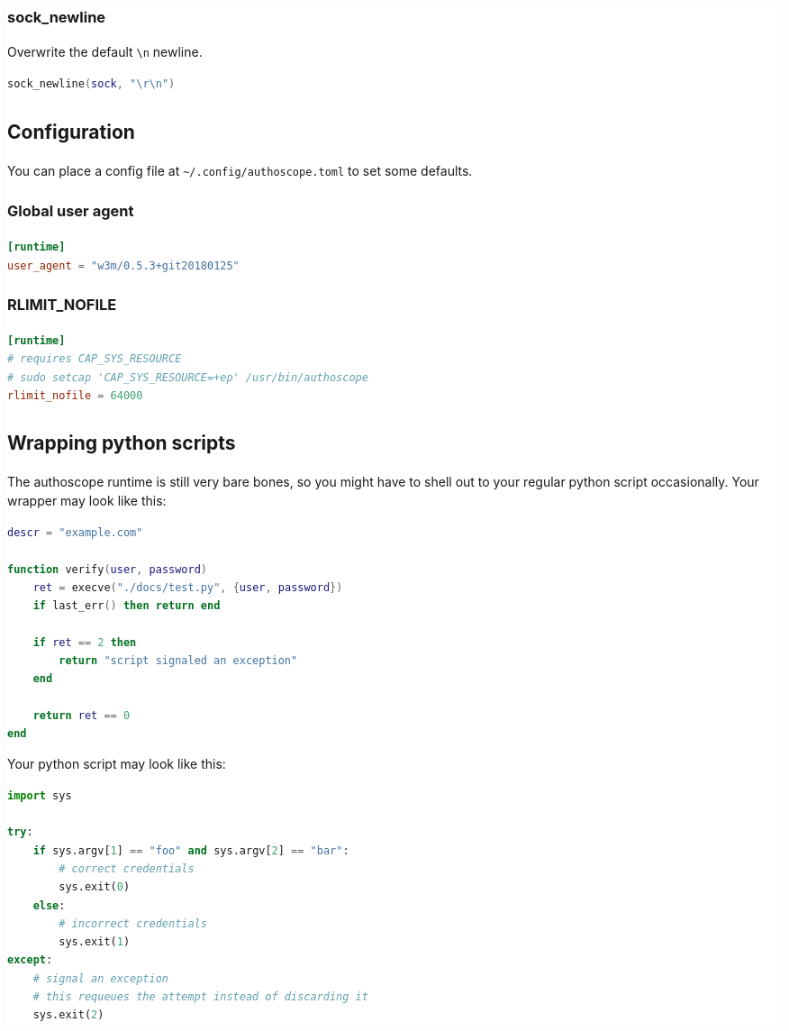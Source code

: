 ### sock_newline
Overwrite the default `\n` newline.
```lua
sock_newline(sock, "\r\n")
```

## Configuration

You can place a config file at `~/.config/authoscope.toml` to set some
defaults.

### Global user agent

```toml
[runtime]
user_agent = "w3m/0.5.3+git20180125"
```

### RLIMIT_NOFILE

```toml
[runtime]
# requires CAP_SYS_RESOURCE
# sudo setcap 'CAP_SYS_RESOURCE=+ep' /usr/bin/authoscope
rlimit_nofile = 64000
```

## Wrapping python scripts

The authoscope runtime is still very bare bones, so you might have to shell out
to your regular python script occasionally. Your wrapper may look like this:

```lua
descr = "example.com"

function verify(user, password)
    ret = execve("./docs/test.py", {user, password})
    if last_err() then return end

    if ret == 2 then
        return "script signaled an exception"
    end

    return ret == 0
end
```

Your python script may look like this:

```python
import sys

try:
    if sys.argv[1] == "foo" and sys.argv[2] == "bar":
        # correct credentials
        sys.exit(0)
    else:
        # incorrect credentials
        sys.exit(1)
except:
    # signal an exception
    # this requeues the attempt instead of discarding it
    sys.exit(2)
```


[crates-img]:   https://img.shields.io/crates/v/authoscope.svg
[crates]:       https://crates.io/crates/authoscope
[ncrack]: https://nmap.org/ncrack/
[hydra]: https://github.com/vanhauser-thc/thc-hydra
[medusa]: https://github.com/jmk-foofus/medusa